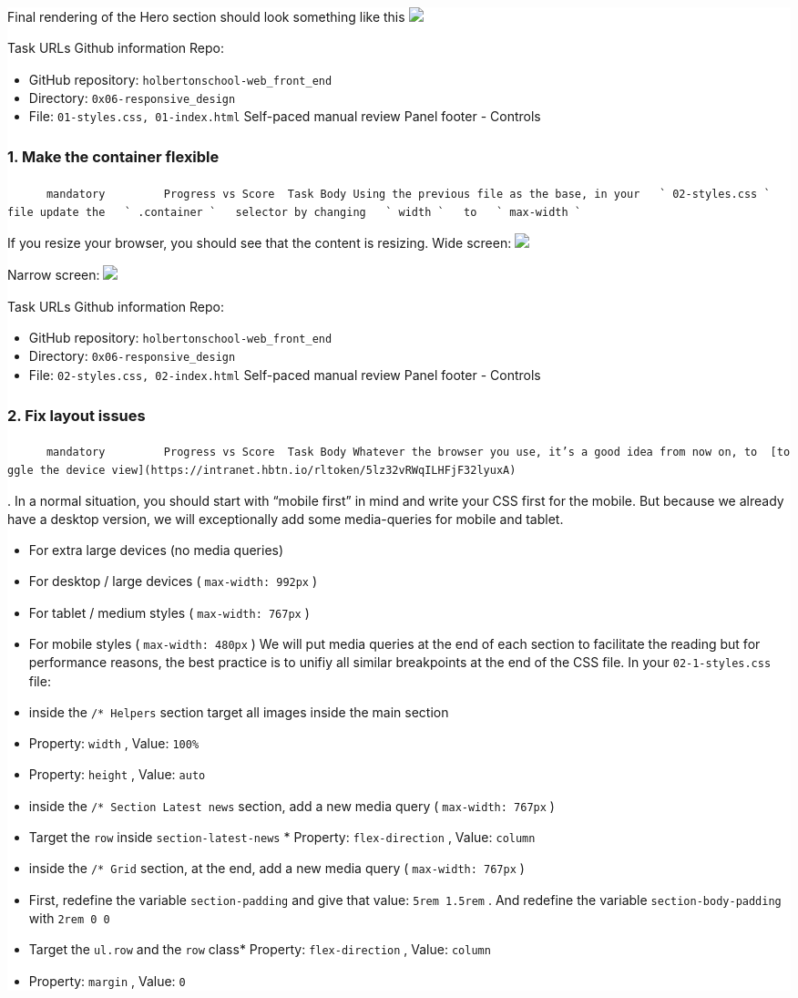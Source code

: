 Final rendering of the Hero section should look something like this
 ![](https://holbertonintranet.s3.amazonaws.com/uploads/medias/2020/2/f464d8346c36134ec4ae.png?X-Amz-Algorithm=AWS4-HMAC-SHA256&X-Amz-Credential=AKIARDDGGGOU5BHMTQX4%2F20220815%2Fus-east-1%2Fs3%2Faws4_request&X-Amz-Date=20220815T143842Z&X-Amz-Expires=86400&X-Amz-SignedHeaders=host&X-Amz-Signature=b77e4fc81743cdaa60a330c3ff361bcaf04d763b7e4c226ae5412d13abdd5689) 

 Task URLs  Github information Repo:
* GitHub repository:  ` holbertonschool-web_front_end ` 
* Directory:  ` 0x06-responsive_design ` 
* File:  ` 01-styles.css, 01-index.html ` 
 Self-paced manual review  Panel footer - Controls 
### 1. Make the container flexible
          mandatory         Progress vs Score  Task Body Using the previous file as the base, in your   ` 02-styles.css `   file update the   ` .container `   selector by changing   ` width `   to   ` max-width ` 
If you resize your browser, you should see that the content is resizing.
Wide screen:
 ![](https://holbertonintranet.s3.amazonaws.com/uploads/medias/2020/2/5356d9d9b1de3ef692a1.png?X-Amz-Algorithm=AWS4-HMAC-SHA256&X-Amz-Credential=AKIARDDGGGOU5BHMTQX4%2F20220815%2Fus-east-1%2Fs3%2Faws4_request&X-Amz-Date=20220815T143842Z&X-Amz-Expires=86400&X-Amz-SignedHeaders=host&X-Amz-Signature=69c9ed5cd2453772ed28641db733f3008fc3d5da4c204a8d5625d226dd870744) 

Narrow screen:
 ![](https://holbertonintranet.s3.amazonaws.com/uploads/medias/2020/2/9aeb51d5b4c9586ea05a.png?X-Amz-Algorithm=AWS4-HMAC-SHA256&X-Amz-Credential=AKIARDDGGGOU5BHMTQX4%2F20220815%2Fus-east-1%2Fs3%2Faws4_request&X-Amz-Date=20220815T143842Z&X-Amz-Expires=86400&X-Amz-SignedHeaders=host&X-Amz-Signature=a066a1d767d9ef843988ddcae56e4a11359f229b4ba624c888afd73265b84d3a) 

 Task URLs  Github information Repo:
* GitHub repository:  ` holbertonschool-web_front_end ` 
* Directory:  ` 0x06-responsive_design ` 
* File:  ` 02-styles.css, 02-index.html ` 
 Self-paced manual review  Panel footer - Controls 
### 2. Fix layout issues
          mandatory         Progress vs Score  Task Body Whatever the browser you use, it’s a good idea from now on, to  [toggle the device view](https://intranet.hbtn.io/rltoken/5lz32vRWqILHFjF32lyuxA) 
 .
In a normal situation, you should start with “mobile first” in mind and write your CSS first for the mobile. But because we already have a desktop version, we will exceptionally add some media-queries for mobile and tablet.
* For extra large devices (no media queries)
* For desktop / large devices ( ` max-width: 992px ` )
* For tablet / medium styles ( ` max-width: 767px ` )
* For mobile styles ( ` max-width: 480px ` )
We will put media queries at the end of each section to facilitate the reading but for performance reasons, the best practice is to unifiy all similar breakpoints at the end of the CSS file.
In your  ` 02-1-styles.css `  file:
* inside the   ` /* Helpers `   section target all images inside the main section
* Property:  ` width ` , Value:  ` 100% ` 
* Property:  ` height ` , Value:  ` auto ` 

* inside the   ` /* Section Latest news `   section, add a new media query (  ` max-width: 767px `  )
* Target the  ` row `  inside  ` section-latest-news ` * Property:  ` flex-direction ` , Value:  ` column ` 


* inside the   ` /* Grid `   section, at the end, add a new media query (  ` max-width: 767px `  )
* First, redefine the variable  ` section-padding `  and give that value:  ` 5rem 1.5rem ` . And redefine the variable  ` section-body-padding `  with  ` 2rem 0 0 ` 
* Target the  ` ul.row `  and the  ` row `  class* Property:  ` flex-direction ` , Value:  ` column ` 
* Property:  ` margin ` , Value:  ` 0 ` 
